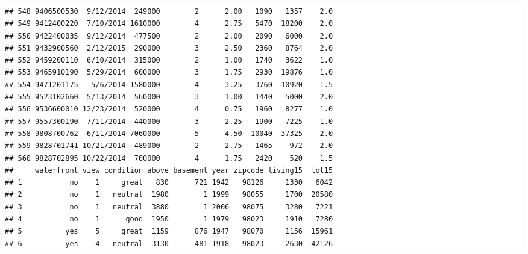     ## 548 9406500530  9/12/2014  249000        2      2.00   1090   1357    2.0
    ## 549 9412400220  7/10/2014 1610000        4      2.75   5470  18200    2.0
    ## 550 9422400035  9/12/2014  477500        2      2.00   2090   6000    2.0
    ## 551 9432900560  2/12/2015  290000        3      2.50   2360   8764    2.0
    ## 552 9459200110  6/10/2014  315000        2      1.00   1740   3622    1.0
    ## 553 9465910190  5/29/2014  600000        3      1.75   2930  19876    1.0
    ## 554 9471201175   5/6/2014 1580000        4      3.25   3760  10920    1.5
    ## 555 9523102660  5/13/2014  560000        3      1.00   1440   5000    2.0
    ## 556 9536600010 12/23/2014  520000        4      0.75   1960   8277    1.0
    ## 557 9557300190  7/11/2014  440000        3      2.25   1900   7225    1.0
    ## 558 9808700762  6/11/2014 7060000        5      4.50  10040  37325    2.0
    ## 559 9828701741 10/21/2014  489000        2      2.75   1465    972    2.0
    ## 560 9828702895 10/22/2014  700000        4      1.75   2420    520    1.5
    ##     waterfront view condition above basement year zipcode living15  lot15
    ## 1           no    1     great   830      721 1942   98126     1330   6042
    ## 2           no    1   neutral  1980        1 1999   98055     1700  20580
    ## 3           no    1   neutral  3880        1 2006   98075     3280   7221
    ## 4           no    1      good  1950        1 1979   98023     1910   7280
    ## 5          yes    5     great  1159      876 1947   98070     1156  15961
    ## 6          yes    4   neutral  3130      481 1918   98023     2630  42126
